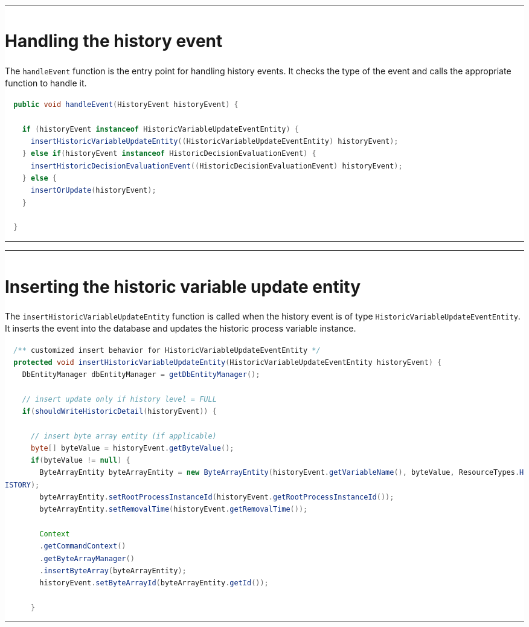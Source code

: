 <SwmSnippet path="/engine/src/main/java/org/camunda/bpm/engine/impl/history/handler/DbHistoryEventHandler.java" line="42">

---

# Handling the history event

The `handleEvent` function is the entry point for handling history events. It checks the type of the event and calls the appropriate function to handle it.

```java
  public void handleEvent(HistoryEvent historyEvent) {

    if (historyEvent instanceof HistoricVariableUpdateEventEntity) {
      insertHistoricVariableUpdateEntity((HistoricVariableUpdateEventEntity) historyEvent);
    } else if(historyEvent instanceof HistoricDecisionEvaluationEvent) {
      insertHistoricDecisionEvaluationEvent((HistoricDecisionEvaluationEvent) historyEvent);
    } else {
      insertOrUpdate(historyEvent);
    }

  }
```

---

</SwmSnippet>

<SwmSnippet path="/engine/src/main/java/org/camunda/bpm/engine/impl/history/handler/DbHistoryEventHandler.java" line="87">

---

# Inserting the historic variable update entity

The `insertHistoricVariableUpdateEntity` function is called when the history event is of type `HistoricVariableUpdateEventEntity`. It inserts the event into the database and updates the historic process variable instance.

```java
  /** customized insert behavior for HistoricVariableUpdateEventEntity */
  protected void insertHistoricVariableUpdateEntity(HistoricVariableUpdateEventEntity historyEvent) {
    DbEntityManager dbEntityManager = getDbEntityManager();

    // insert update only if history level = FULL
    if(shouldWriteHistoricDetail(historyEvent)) {

      // insert byte array entity (if applicable)
      byte[] byteValue = historyEvent.getByteValue();
      if(byteValue != null) {
        ByteArrayEntity byteArrayEntity = new ByteArrayEntity(historyEvent.getVariableName(), byteValue, ResourceTypes.HISTORY);
        byteArrayEntity.setRootProcessInstanceId(historyEvent.getRootProcessInstanceId());
        byteArrayEntity.setRemovalTime(historyEvent.getRemovalTime());

        Context
        .getCommandContext()
        .getByteArrayManager()
        .insertByteArray(byteArrayEntity);
        historyEvent.setByteArrayId(byteArrayEntity.getId());

      }
```

---